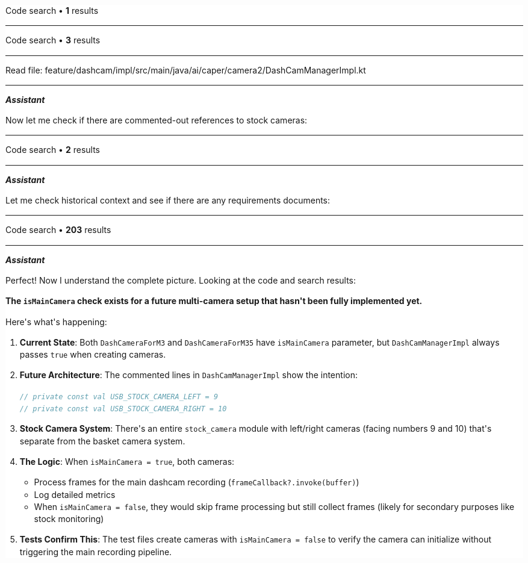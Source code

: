 Code search • **1** results

---

Code search • **3** results

---

Read file: feature/dashcam/impl/src/main/java/ai/caper/camera2/DashCamManagerImpl.kt

---

_**Assistant**_

Now let me check if there are commented-out references to stock cameras:

---

Code search • **2** results

---

_**Assistant**_

Let me check historical context and see if there are any requirements documents:

---

Code search • **203** results

---

_**Assistant**_

Perfect! Now I understand the complete picture. Looking at the code and search results:

**The `isMainCamera` check exists for a **future multi-camera setup** that hasn't been fully implemented yet.**

Here's what's happening:

1. **Current State**: Both `DashCameraForM3` and `DashCameraForM35` have `isMainCamera` parameter, but `DashCamManagerImpl` always passes `true` when creating cameras.

2. **Future Architecture**: The commented lines in `DashCamManagerImpl` show the intention:
   ```kotlin
   // private const val USB_STOCK_CAMERA_LEFT = 9
   // private const val USB_STOCK_CAMERA_RIGHT = 10
   ```

3. **Stock Camera System**: There's an entire `stock_camera` module with left/right cameras (facing numbers 9 and 10) that's separate from the basket camera system.

4. **The Logic**: When `isMainCamera = true`, both cameras:
   - Process frames for the main dashcam recording (`frameCallback?.invoke(buffer)`)
   - Log detailed metrics
   - When `isMainCamera = false`, they would skip frame processing but still collect frames (likely for secondary purposes like stock monitoring)

5. **Tests Confirm This**: The test files create cameras with `isMainCamera = false` to verify the camera can initialize without triggering the main recording pipeline.

